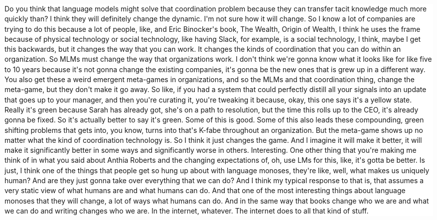 Do you think that language models
might solve that coordination problem
because they can transfer tacit knowledge
much more quickly than?
I think they will definitely change the dynamic.
I'm not sure how it will change.
So I know a lot of companies are trying to do this
because a lot of people, like,
and Eric Binocker's book, The Wealth, Origin of Wealth,
I think he uses the frame because of physical technology
or social technology, like having Slack, for example,
is a social technology, I think,
maybe I get this backwards,
but it changes the way that you can work.
It changes the kinds of coordination
that you can do within an organization.
So MLMs must change the way that organizations work.
I don't think we're gonna know what it looks like
for like five to 10 years
because it's not gonna change the existing companies,
it's gonna be the new ones that is grew up in a different way.
You also get these a weird emergent meta-games
in organizations, and so the MLMs and that coordination thing,
change the meta-game, but they don't make it go away.
So like, if you had a system that could perfectly
distill all your signals into an update
that goes up to your manager,
and then you're curating it, you're tweaking it
because, okay, this one says it's a yellow state.
Really it's green because Sarah has already got,
she's on a path to resolution,
but the time this rolls up to the CEO,
it's already gonna be fixed.
So it's actually better to say it's green.
Some of this is good.
Some of this also leads these compounding,
green shifting problems that gets into, you know,
turns into that's K-fabe throughout an organization.
But the meta-game shows up no matter what
the kind of coordination technology is.
So I think it just changes the game.
And I imagine it will make it better,
it will make it significantly better in some ways
and significantly worse in others.
Interesting.
One other thing that you're making me think of
in what you said about Anthia Roberts
and the changing expectations of,
oh, use LMs for this, like, it's gotta be better.
Is just, I think one of the things
that people get so hung up about with language monoses,
they're like, well, what makes us uniquely human?
And are they just gonna take over everything
that we can do?
And I think my typical response to that is,
that assumes a very static view of what humans are
and what humans can do.
And that one of the most interesting things
about language monoses that they will change,
a lot of ways what humans can do.
And in the same way that books change who we are
and what we can do and writing changes who we are.
In the internet, whatever.
The internet does to all that kind of stuff.